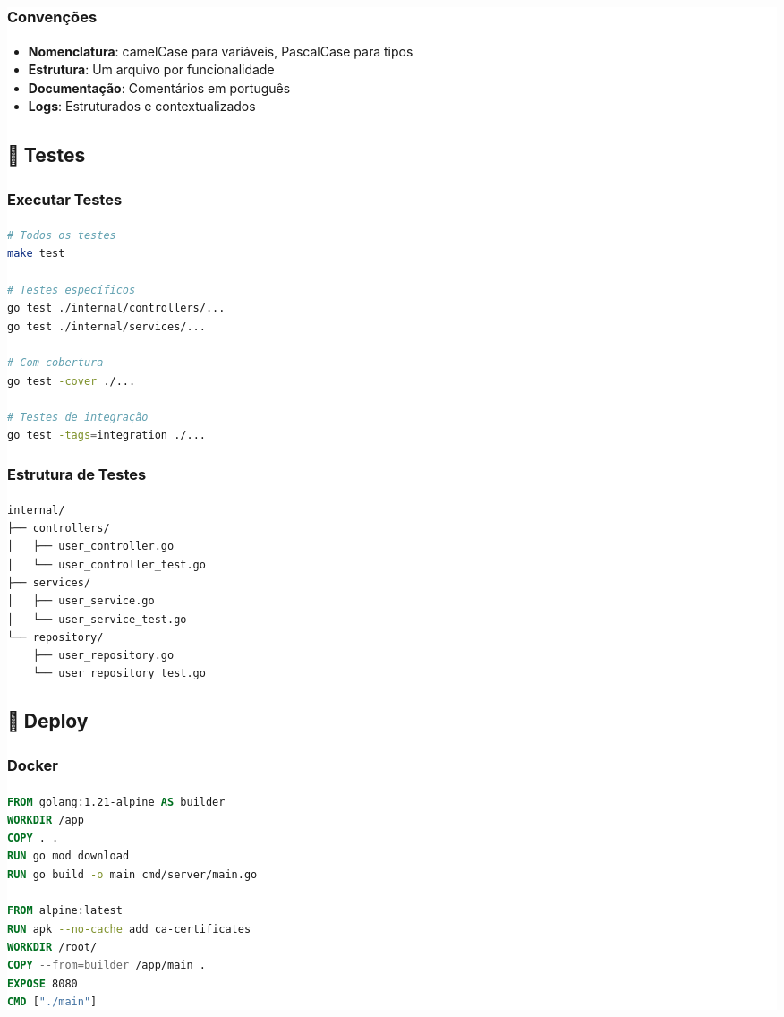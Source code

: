 ### Convenções

- **Nomenclatura**: camelCase para variáveis, PascalCase para tipos
- **Estrutura**: Um arquivo por funcionalidade
- **Documentação**: Comentários em português
- **Logs**: Estruturados e contextualizados

## 🧪 Testes

### Executar Testes
```bash
# Todos os testes
make test

# Testes específicos
go test ./internal/controllers/...
go test ./internal/services/...

# Com cobertura
go test -cover ./...

# Testes de integração
go test -tags=integration ./...
```

### Estrutura de Testes
```
internal/
├── controllers/
│   ├── user_controller.go
│   └── user_controller_test.go
├── services/
│   ├── user_service.go
│   └── user_service_test.go
└── repository/
    ├── user_repository.go
    └── user_repository_test.go
```

## 🚀 Deploy

### Docker

```dockerfile
FROM golang:1.21-alpine AS builder
WORKDIR /app
COPY . .
RUN go mod download
RUN go build -o main cmd/server/main.go

FROM alpine:latest
RUN apk --no-cache add ca-certificates
WORKDIR /root/
COPY --from=builder /app/main .
EXPOSE 8080
CMD ["./main"]
```
